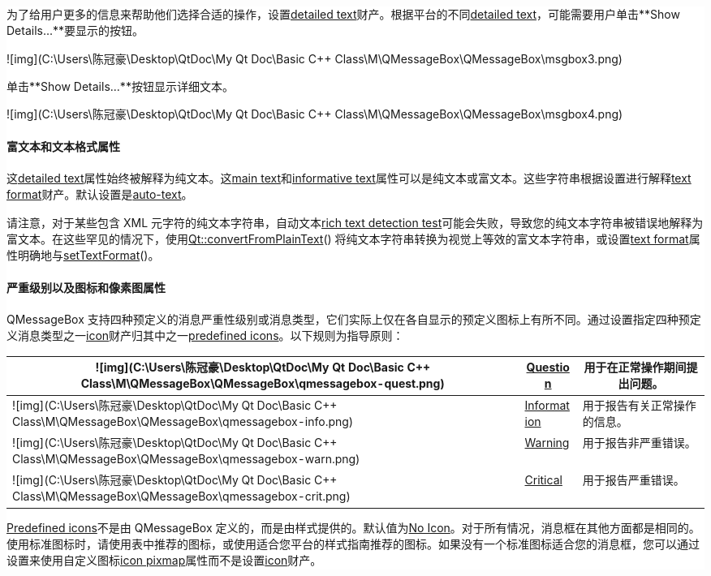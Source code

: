 为了给用户更多的信息来帮助他们选择合适的操作，设置[detailed text](https://doc-qt-io.translate.goog/qt-6/qmessagebox.html?_x_tr_sl=auto&_x_tr_tl=zh-CN&_x_tr_hl=zh-CN&_x_tr_pto=wapp#detailedText-prop)财产。根据平台的不同[detailed text](https://doc-qt-io.translate.goog/qt-6/qmessagebox.html?_x_tr_sl=auto&_x_tr_tl=zh-CN&_x_tr_hl=zh-CN&_x_tr_pto=wapp#detailedText-prop)，可能需要用户单击**Show Details...**要显示的按钮。

![img](C:\Users\陈冠豪\Desktop\QtDoc\My Qt Doc\Basic C++ Class\M\QMessageBox\QMessageBox\msgbox3.png)

单击**Show Details...**按钮显示详细文本。

![img](C:\Users\陈冠豪\Desktop\QtDoc\My Qt Doc\Basic C++ Class\M\QMessageBox\QMessageBox\msgbox4.png)

#### 富文本和文本格式属性

这[detailed text](https://doc-qt-io.translate.goog/qt-6/qmessagebox.html?_x_tr_sl=auto&_x_tr_tl=zh-CN&_x_tr_hl=zh-CN&_x_tr_pto=wapp#detailedText-prop)属性始终被解释为纯文本。这[main text](https://doc-qt-io.translate.goog/qt-6/qmessagebox.html?_x_tr_sl=auto&_x_tr_tl=zh-CN&_x_tr_hl=zh-CN&_x_tr_pto=wapp#text-prop)和[informative text](https://doc-qt-io.translate.goog/qt-6/qmessagebox.html?_x_tr_sl=auto&_x_tr_tl=zh-CN&_x_tr_hl=zh-CN&_x_tr_pto=wapp#informativeText-prop)属性可以是纯文本或富文本。这些字符串根据设置进行解释[text format](https://doc-qt-io.translate.goog/qt-6/qmessagebox.html?_x_tr_sl=auto&_x_tr_tl=zh-CN&_x_tr_hl=zh-CN&_x_tr_pto=wapp#textFormat-prop)财产。默认设置是[auto-text](https://doc-qt-io.translate.goog/qt-6/qt.html?_x_tr_sl=auto&_x_tr_tl=zh-CN&_x_tr_hl=zh-CN&_x_tr_pto=wapp#TextFormat-enum)。

请注意，对于某些包含 XML 元字符的纯文本字符串，自动文本[rich text detection test](https://doc-qt-io.translate.goog/qt-6/qt-sub-qtgui.html?_x_tr_sl=auto&_x_tr_tl=zh-CN&_x_tr_hl=zh-CN&_x_tr_pto=wapp#mightBeRichText)可能会失败，导致您的纯文本字符串被错误地解释为富文本。在这些罕见的情况下，使用[Qt::convertFromPlainText](https://doc-qt-io.translate.goog/qt-6/qt-sub-qtgui.html?_x_tr_sl=auto&_x_tr_tl=zh-CN&_x_tr_hl=zh-CN&_x_tr_pto=wapp#convertFromPlainText)() 将纯文本字符串转换为视觉上等效的富文本字符串，或设置[text format](https://doc-qt-io.translate.goog/qt-6/qmessagebox.html?_x_tr_sl=auto&_x_tr_tl=zh-CN&_x_tr_hl=zh-CN&_x_tr_pto=wapp#textFormat-prop)属性明确地与[setTextFormat](https://doc-qt-io.translate.goog/qt-6/qmessagebox.html?_x_tr_sl=auto&_x_tr_tl=zh-CN&_x_tr_hl=zh-CN&_x_tr_pto=wapp#textFormat-prop)()。

#### 严重级别以及图标和像素图属性

QMessageBox 支持四种预定义的消息严重性级别或消息类型，它们实际上仅在各自显示的预定义图标上有所不同。通过设置指定四种预定义消息类型之一[icon](https://doc-qt-io.translate.goog/qt-6/qmessagebox.html?_x_tr_sl=auto&_x_tr_tl=zh-CN&_x_tr_hl=zh-CN&_x_tr_pto=wapp#icon-prop)财产归其中之一[predefined icons](https://doc-qt-io.translate.goog/qt-6/qmessagebox.html?_x_tr_sl=auto&_x_tr_tl=zh-CN&_x_tr_hl=zh-CN&_x_tr_pto=wapp#Icon-enum)。以下规则为指导原则：

| ![img](C:\Users\陈冠豪\Desktop\QtDoc\My Qt Doc\Basic C++ Class\M\QMessageBox\QMessageBox\qmessagebox-quest.png) | [Question](https://doc-qt-io.translate.goog/qt-6/qmessagebox.html?_x_tr_sl=auto&_x_tr_tl=zh-CN&_x_tr_hl=zh-CN&_x_tr_pto=wapp#Icon-enum) | 用于在正常操作期间提出问题。 |
| ------------------------------------------------------------ | ------------------------------------------------------------ | ---------------------------- |
| ![img](C:\Users\陈冠豪\Desktop\QtDoc\My Qt Doc\Basic C++ Class\M\QMessageBox\QMessageBox\qmessagebox-info.png) | [Information](https://doc-qt-io.translate.goog/qt-6/qmessagebox.html?_x_tr_sl=auto&_x_tr_tl=zh-CN&_x_tr_hl=zh-CN&_x_tr_pto=wapp#Icon-enum) | 用于报告有关正常操作的信息。 |
| ![img](C:\Users\陈冠豪\Desktop\QtDoc\My Qt Doc\Basic C++ Class\M\QMessageBox\QMessageBox\qmessagebox-warn.png) | [Warning](https://doc-qt-io.translate.goog/qt-6/qmessagebox.html?_x_tr_sl=auto&_x_tr_tl=zh-CN&_x_tr_hl=zh-CN&_x_tr_pto=wapp#Icon-enum) | 用于报告非严重错误。         |
| ![img](C:\Users\陈冠豪\Desktop\QtDoc\My Qt Doc\Basic C++ Class\M\QMessageBox\QMessageBox\qmessagebox-crit.png) | [Critical](https://doc-qt-io.translate.goog/qt-6/qmessagebox.html?_x_tr_sl=auto&_x_tr_tl=zh-CN&_x_tr_hl=zh-CN&_x_tr_pto=wapp#Icon-enum) | 用于报告严重错误。           |

[Predefined icons](https://doc-qt-io.translate.goog/qt-6/qmessagebox.html?_x_tr_sl=auto&_x_tr_tl=zh-CN&_x_tr_hl=zh-CN&_x_tr_pto=wapp#Icon-enum)不是由 QMessageBox 定义的，而是由样式提供的。默认值为[No Icon](https://doc-qt-io.translate.goog/qt-6/qmessagebox.html?_x_tr_sl=auto&_x_tr_tl=zh-CN&_x_tr_hl=zh-CN&_x_tr_pto=wapp#Icon-enum)。对于所有情况，消息框在其他方面都是相同的。使用标准图标时，请使用表中推荐的图标，或使用适合您平台的样式指南推荐的图标。如果没有一个标准图标适合您的消息框，您可以通过设置来使用自定义图标[icon pixmap](https://doc-qt-io.translate.goog/qt-6/qmessagebox.html?_x_tr_sl=auto&_x_tr_tl=zh-CN&_x_tr_hl=zh-CN&_x_tr_pto=wapp#iconPixmap-prop)属性而不是设置[icon](https://doc-qt-io.translate.goog/qt-6/qmessagebox.html?_x_tr_sl=auto&_x_tr_tl=zh-CN&_x_tr_hl=zh-CN&_x_tr_pto=wapp#icon-prop)财产。
